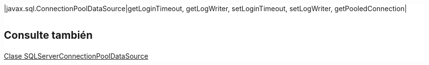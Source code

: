|javax.sql.ConnectionPoolDataSource|getLoginTimeout, getLogWriter, setLoginTimeout, setLogWriter, getPooledConnection|  
  
## <a name="see-also"></a>Consulte también  
 [Clase SQLServerConnectionPoolDataSource](../../../connect/jdbc/reference/sqlserverconnectionpooldatasource-class.md)  
  
  

